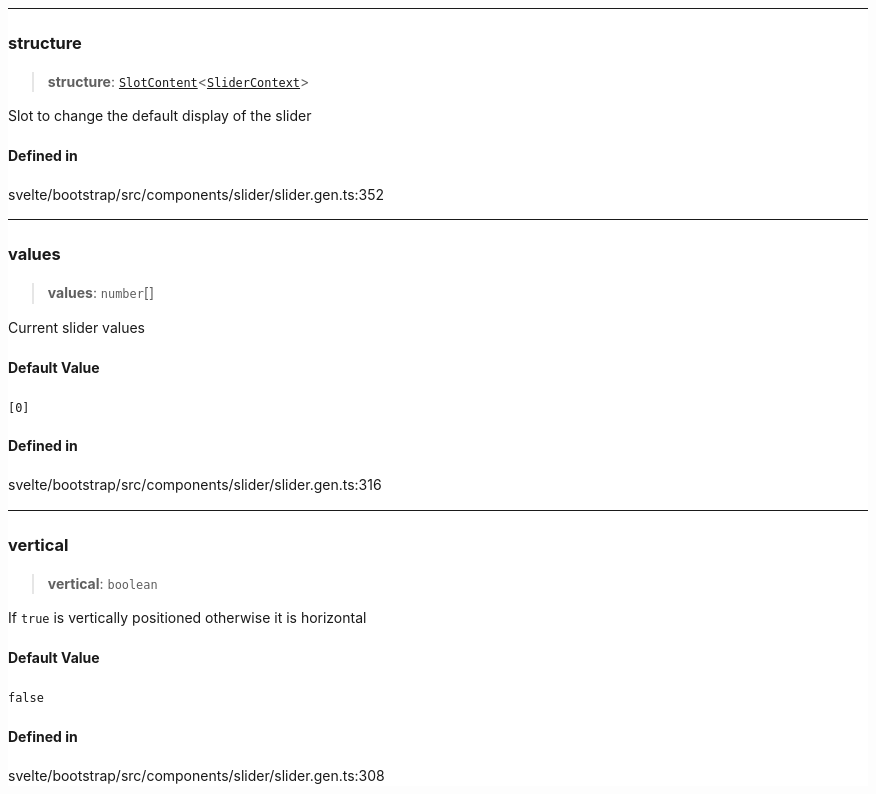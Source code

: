 ***

### structure

> **structure**: [`SlotContent`](../type-aliases/SlotContent.md)\<[`SliderContext`](SliderContext.md)\>

Slot to change the default display of the slider

#### Defined in

svelte/bootstrap/src/components/slider/slider.gen.ts:352

***

### values

> **values**: `number`[]

Current slider values

#### Default Value

`[0]`

#### Defined in

svelte/bootstrap/src/components/slider/slider.gen.ts:316

***

### vertical

> **vertical**: `boolean`

If `true` is vertically positioned otherwise it is horizontal

#### Default Value

`false`

#### Defined in

svelte/bootstrap/src/components/slider/slider.gen.ts:308
